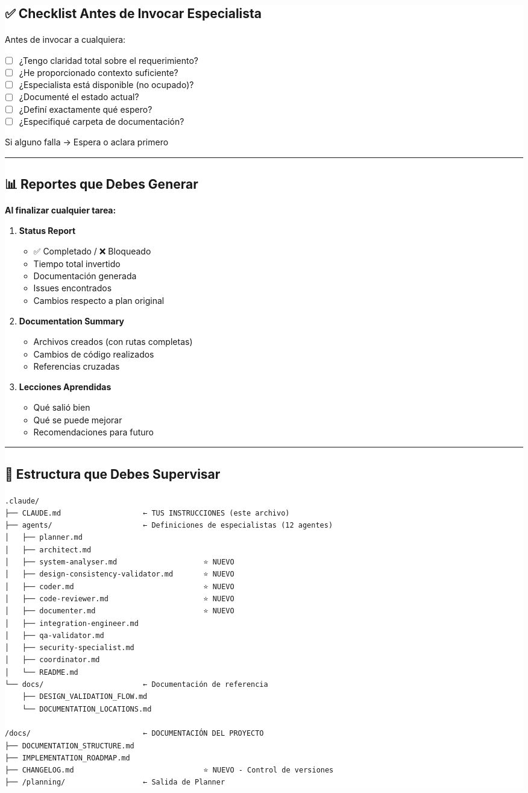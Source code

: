 ## ✅ Checklist Antes de Invocar Especialista

Antes de invocar a cualquiera:

- [ ] ¿Tengo claridad total sobre el requerimiento?
- [ ] ¿He proporcionado contexto suficiente?
- [ ] ¿Especialista está disponible (no ocupado)?
- [ ] ¿Documenté el estado actual?
- [ ] ¿Definí exactamente qué espero?
- [ ] ¿Especifiqué carpeta de documentación?

Si alguno falla → Espera o aclara primero

---

## 📊 Reportes que Debes Generar

**Al finalizar cualquier tarea:**

1. **Status Report**
   - ✅ Completado / ❌ Bloqueado
   - Tiempo total invertido
   - Documentación generada
   - Issues encontrados
   - Cambios respecto a plan original

2. **Documentation Summary**
   - Archivos creados (con rutas completas)
   - Cambios de código realizados
   - Referencias cruzadas

3. **Lecciones Aprendidas**
   - Qué salió bien
   - Qué se puede mejorar
   - Recomendaciones para futuro

---

## 🔗 Estructura que Debes Supervisar

```
.claude/
├── CLAUDE.md                   ← TUS INSTRUCCIONES (este archivo)
├── agents/                     ← Definiciones de especialistas (12 agentes)
│   ├── planner.md
│   ├── architect.md
│   ├── system-analyser.md                    ⭐ NUEVO
│   ├── design-consistency-validator.md       ⭐ NUEVO
│   ├── coder.md                              ⭐ NUEVO
│   ├── code-reviewer.md                      ⭐ NUEVO
│   ├── documenter.md                         ⭐ NUEVO
│   ├── integration-engineer.md
│   ├── qa-validator.md
│   ├── security-specialist.md
│   ├── coordinator.md
│   └── README.md
└── docs/                       ← Documentación de referencia
    ├── DESIGN_VALIDATION_FLOW.md
    └── DOCUMENTATION_LOCATIONS.md

/docs/                          ← DOCUMENTACIÓN DEL PROYECTO
├── DOCUMENTATION_STRUCTURE.md
├── IMPLEMENTATION_ROADMAP.md
├── CHANGELOG.md                              ⭐ NUEVO - Control de versiones
├── /planning/                  ← Salida de Planner
```